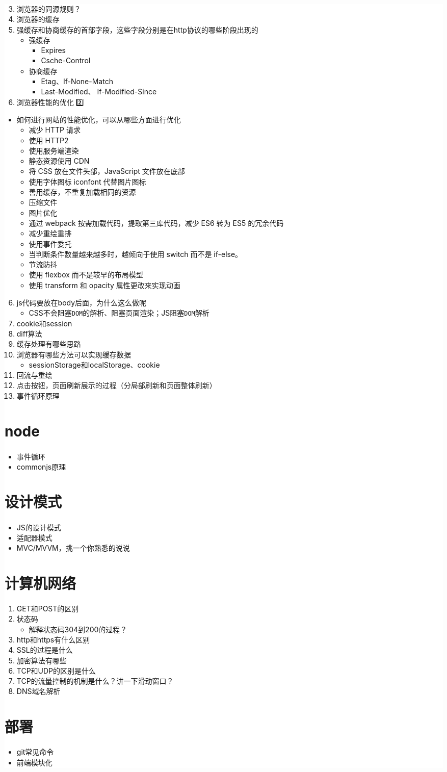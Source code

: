 3. 浏览器的同源规则？
4. 浏览器的缓存
5. 强缓存和协商缓存的首部字段，这些字段分别是在http协议的哪些阶段出现的
   - 强缓存
     - Expires
     - Csche-Control
   - 协商缓存
     - Etag、If-None-Match
     - Last-Modified、 If-Modified-Since
6. 浏览器性能的优化 :two:
  - 如何进行网站的性能优化，可以从哪些方面进行优化
    - 减少 HTTP 请求
    - 使用 HTTP2
    - 使用服务端渲染
    - 静态资源使用 CDN
    - 将 CSS 放在文件头部，JavaScript 文件放在底部
    - 使用字体图标 iconfont 代替图片图标
    - 善用缓存，不重复加载相同的资源
    - 压缩文件
    - 图片优化
    - 通过 webpack 按需加载代码，提取第三库代码，减少 ES6 转为 ES5 的冗余代码
    - 减少重绘重排
    - 使用事件委托
    - 当判断条件数量越来越多时，越倾向于使用 switch 而不是 if-else。
    - 节流防抖
    - 使用 flexbox 而不是较早的布局模型
    - 使用 transform 和 opacity 属性更改来实现动画
6. js代码要放在body后面，为什么这么做呢
   - CSS不会阻塞`DOM`的解析、阻塞页面渲染；JS阻塞`DOM`解析
7. cookie和session
8. diff算法
9.  缓存处理有哪些思路
10. 浏览器有哪些方法可以实现缓存数据
    - sessionStorage和localStorage、cookie
11. 回流与重绘
12. 点击按钮，页面刷新展示的过程（分局部刷新和页面整体刷新）
13. 事件循环原理
# node
- 事件循环
- commonjs原理
# 设计模式
- JS的设计模式
- 适配器模式
- MVC/MVVM，挑一个你熟悉的说说
# 计算机网络
1. GET和POST的区别
2. 状态码
   - 解释状态码304到200的过程？
3. http和https有什么区别
4. SSL的过程是什么
5. 加密算法有哪些
6. TCP和UDP的区别是什么
7. TCP的流量控制的机制是什么？讲一下滑动窗口？
8. DNS域名解析
# 部署
- git常见命令
- 前端模块化